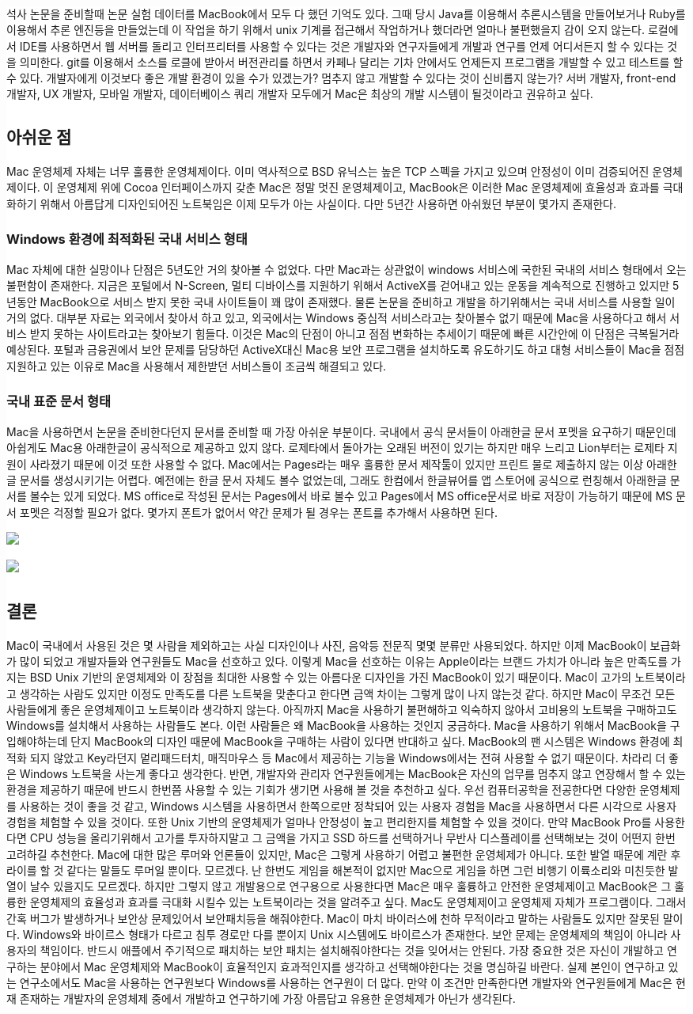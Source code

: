 석사 논문을 준비할때 논문 실험 데이터를 MacBook에서 모두 다 했던 기억도 있다. 그때 당시 Java를 이용해서 추론시스템을 만들어보거나 Ruby를 이용해서 추론 엔진등을 만들었는데 이 작업을 하기 위해서 unix 기계를 접근해서 작업하거나 했더라면 얼마나 불편했을지 감이 오지 않는다. 로컬에서 IDE를 사용하면서 웹 서버를 돌리고 인터프리터를 사용할 수 있다는 것은 개발자와 연구자들에게 개발과 연구를 언제 어디서든지 할 수 있다는 것을 의미한다. git를 이용해서 소스를 로클에 받아서 버전관리를 하면서 카페나 달리는 기차 안에서도 언제든지 프로그램을 개발할 수 있고 테스트를 할 수 있다. 개발자에게 이것보다 좋은 개발 환경이 있을 수가 있겠는가? 멈추지 않고 개발할 수 있다는 것이 신비롭지 않는가? 서버 개발자, front-end 개발자, UX 개발자, 모바일 개발자, 데이터베이스 쿼리 개발자 모두에거 Mac은 최상의 개발 시스템이 될것이라고 권유하고 싶다.

## 아쉬운 점

Mac 운영체제 자체는 너무 훌륭한 운영체제이다. 이미 역사적으로 BSD 유닉스는 높은 TCP 스펙을 가지고 있으며 안정성이 이미 검증되어진 운영체제이다. 이 운영체제 위에 Cocoa 인터페이스까지 갖춘 Mac은 정말 멋진 운영체제이고, MacBook은 이러한 Mac 운영체제에 효율성과 효과를 극대화하기 위해서 아름답게 디자인되어진 노트북임은 이제 모두가 아는 사실이다. 다만 5년간 사용하면 아쉬웠던 부분이 몇가지 존재한다.

### Windows 환경에 최적화된 국내 서비스 형태

Mac 자체에 대한 실망이나 단점은 5년도안 거의 찾아볼 수 없었다. 다만 Mac과는 상관없이 windows 서비스에 국한된 국내의 서비스 형태에서 오는 불편함이 존재한다. 지금은 포털에서 N-Screen, 멀티 디바이스를 지원하기 위해서 ActiveX를 걷어내고 있는 운동을 계속적으로 진행하고 있지만 5년동안 MacBook으로 서비스 받지 못한 국내 사이트들이 꽤 많이 존재했다. 물론 논문을 준비하고 개발을 하기위해서는 국내 서비스를 사용할 일이 거의 없다. 대부분 자료는 외국에서 찾아서 하고 있고, 외국에서는 Windows 중심적 서비스라고는 찾아볼수 없기 때문에 Mac을 사용하다고 해서 서비스 받지 못하는 사이트라고는 찾아보기 힘들다. 이것은 Mac의 단점이 아니고 점점 변화하는 추세이기 때문에 빠른 시간안에 이 단점은 극복될거라 예상된다. 포털과 금융권에서 보안 문제를 담당하던 ActiveX대신 Mac용 보안 프로그램을 설치하도록 유도하기도 하고 대형 서비스들이 Mac을 점점 지원하고 있는 이유로 Mac을 사용해서 제한받던 서비스들이 조금씩 해결되고 있다.

### 국내 표준 문서 형태

Mac을 사용하면서 논문을 준비한다던지 문서를 준비할 때 가장 아쉬운 부분이다. 국내에서 공식 문서들이 아래한글 문서 포멧을 요구하기 때문인데 아쉽게도 Mac용 아래한글이 공식적으로 제공하고 있지 않다. 로제타에서 돌아가는 오래된 버전이 있기는 하지만 매우 느리고 Lion부터는 로제타 지원이 사라졌기 때문에 이것 또한 사용할 수 없다. Mac에서는 Pages라는 매우 훌륭한 문서 제작툴이 있지만 프린트 물로 제출하지 않는 이상 아래한글 문서를 생성시키기는 어렵다. 예전에는 한글 문서 자체도 볼수 없었는데, 그래도 한컴에서 한글뷰어를 앱 스토어에 공식으로 런칭해서 아래한글 문서를 볼수는 있게 되었다. MS office로 작성된 문서는 Pages에서 바로 볼수 있고 Pages에서 MS office문서로 바로 저장이 가능하기 때문에 MS 문서 포멧은 걱정할 필요가 없다. 몇가지 폰트가 없어서 약간 문제가 될 경우는 폰트를 추가해서 사용하면 된다.

![](http://cfile6.uf.tistory.com/image/113A8E434F1385930E1726)

![](http://cfile10.uf.tistory.com/image/1355CB4A4F1385E903AB3A)

## 결론

Mac이 국내에서 사용된 것은 몇 사람을 제외하고는 사실 디자인이나 사진, 음악등 전문직 몇몇 분류만 사용되었다. 하지만 이제 MacBook이 보급화가 많이 되었고 개발자들와 연구원들도 Mac을 선호하고 있다. 이렇게 Mac을 선호하는 이유는 Apple이라는 브랜드 가치가 아니라 높은 만족도를 가지는 BSD Unix 기반의 운영체제와 이 장점을 최대한 사용할 수 있는 아름다운 디자인을 가진 MacBook이 있기 때문이다. Mac이 고가의 노트북이라고 생각하는 사람도 있지만 이정도 만족도를 다른 노트북을 맞춘다고 한다면 금액 차이는 그렇게 많이 나지 않는것 같다. 하지만 Mac이 무조건 모든 사람들에게 좋은 운영체제이고 노트북이라 생각하지 않는다. 아직까지 Mac을 사용하기 불편해하고 익숙하지 않아서 고비용의 노트북을 구매하고도 Windows를 설치해서 사용하는 사람들도 본다. 이런 사람들은 왜 MacBook을 사용하는 것인지 궁금하다. Mac을 사용하기 위해서 MacBook을 구입해야하는데 단지 MacBook의 디자인 때문에 MacBook을 구매하는 사람이 있다면 반대하고 싶다. MacBook의 팬 시스템은 Windows 환경에 최적화 되지 않았고 Key라던지 멑리패드터치, 매직마우스 등 Mac에서 제공하는 기능을 Windows에서는 전혀 사용할 수 없기 때문이다. 차라리 더 좋은 Windows 노트북을 사는게 좋다고 생각한다. 반면, 개발자와 관리자 연구원들에게는 MacBook은 자신의 업무를 멈추지 않고 연장해서 할 수 있는 환경을 제공하기 때문에 반드시 한번쯤 사용할 수 있는 기회가 생기면 사용해 볼 것을 추천하고 싶다. 우선 컴퓨터공학을 전공한다면 다양한 운영체제를 사용하는 것이 좋을 것 같고, Windows 시스템을 사용하면서 한쪽으로만 정착되어 있는 사용자 경험을 Mac을 사용하면서 다른 시각으로 사용자 경험을 체험할 수 있을 것이다. 또한 Unix 기반의 운영체제가 얼마나 안정성이 높고 편리한지를 체험할 수 있을 것이다. 만약 MacBook Pro를 사용한다면 CPU 성능을 올리기위해서 고가를 투자하지말고 그 금액을 가지고 SSD 하드를 선택하거나 무반사 디스플레이를 선택해보는 것이 어떤지 한번 고려하길 추천한다. Mac에 대한 많은 루머와 언론들이 있지만, Mac은 그렇게 사용하기 어렵고 불편한 운영체제가 아니다. 또한 발열 때문에 계란 후라이를 할 것 같다는 말들도 루머일 뿐이다. 모르겠다. 난 한번도 게임을 해본적이 없지만 Mac으로 게임을 하면 그런 비행기 이륙소리와 미친듯한 발열이 날수 있을지도 모르겠다. 하지만 그렇지 않고 개발용으로 연구용으로 사용한다면 Mac은 매우 훌륭하고 안전한 운영체제이고 MacBook은 그 훌륭한 운영체제의 효율성과 효과를 극대화 시킬수 있는 노트북이라는 것을 알려주고 싶다. Mac도 운영체제이고 운영체제 자체가 프로그램이다. 그래서 간혹 버그가 발생하거나 보안상 문제있어서 보안패치등을 해줘야한다. Mac이 마치 바이러스에 천하 무적이라고 말하는 사람들도 있지만 잘못된 말이다. Windows와 바이르스 형태가 다르고 침투 경로만 다를 뿐이지 Unix 시스템에도 바이르스가 존재한다. 보안 문제는 운영체제의 책임이 아니라 사용자의 책임이다. 반드시 애플에서 주기적으로 패치하는 보안 패치는 설치해줘야한다는 것을 잊어서는 안된다. 가장 중요한 것은 자신이 개발하고 연구하는 분야에서 Mac 운영체제와 MacBook이 효율적인지 효과적인지를 생각하고 선택해야한다는 것을 명심하길 바란다. 실제 본인이 연구하고 있는 연구소에서도 Mac을 사용하는 연구원보다 Windows를 사용하는 연구원이 더 많다. 만약 이 조건만 만족한다면 개발자와 연구원들에게 Mac은 현재 존재하는 개발자의 운영체제 중에서 개발하고 연구하기에 가장 아름답고 유용한 운영체제가 아닌가 생각된다.
